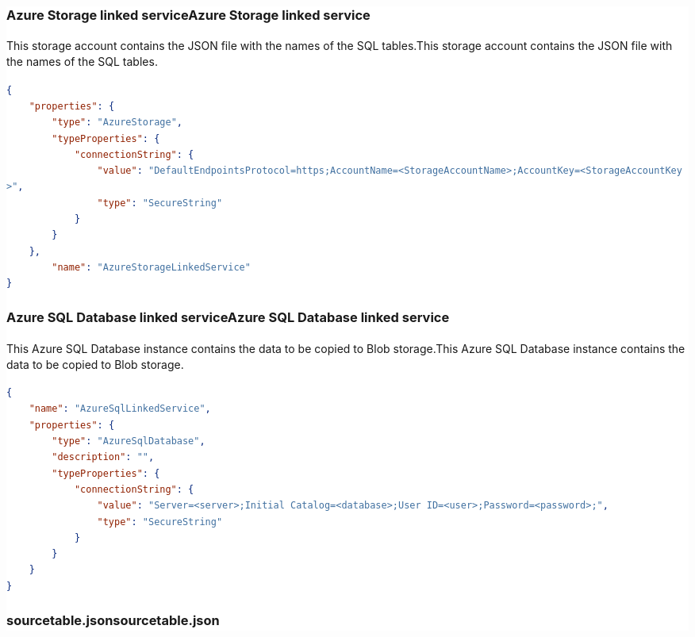 ```json
```

### <a name="azure-storage-linked-service"></a><span data-ttu-id="474a6-180">Azure Storage linked service</span><span class="sxs-lookup"><span data-stu-id="474a6-180">Azure Storage linked service</span></span>
<span data-ttu-id="474a6-181">This storage account contains the JSON file with the names of the SQL tables.</span><span class="sxs-lookup"><span data-stu-id="474a6-181">This storage account contains the JSON file with the names of the SQL tables.</span></span> 

```json
{
    "properties": {
        "type": "AzureStorage",
        "typeProperties": {
            "connectionString": {
                "value": "DefaultEndpointsProtocol=https;AccountName=<StorageAccountName>;AccountKey=<StorageAccountKey>",
                "type": "SecureString"
            }
        }
    },
        "name": "AzureStorageLinkedService"
}
```

### <a name="azure-sql-database-linked-service"></a><span data-ttu-id="474a6-182">Azure SQL Database linked service</span><span class="sxs-lookup"><span data-stu-id="474a6-182">Azure SQL Database linked service</span></span>
<span data-ttu-id="474a6-183">This Azure SQL Database instance contains the data to be copied to Blob storage.</span><span class="sxs-lookup"><span data-stu-id="474a6-183">This Azure SQL Database instance contains the data to be copied to Blob storage.</span></span> 

```json
{
    "name": "AzureSqlLinkedService",
    "properties": {
        "type": "AzureSqlDatabase",
        "description": "",
        "typeProperties": {
            "connectionString": {
                "value": "Server=<server>;Initial Catalog=<database>;User ID=<user>;Password=<password>;",
                "type": "SecureString"
            }
        }
    }
}
```

### <a name="sourcetablejson"></a><span data-ttu-id="474a6-184">sourcetable.json</span><span class="sxs-lookup"><span data-stu-id="474a6-184">sourcetable.json</span></span>
